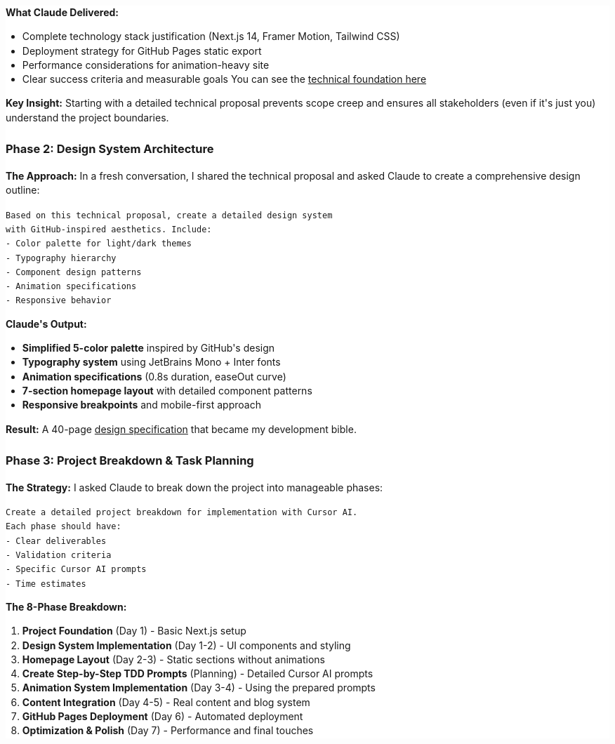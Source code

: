 **What Claude Delivered:**
- Complete technology stack justification (Next.js 14, Framer Motion, Tailwind CSS)
- Deployment strategy for GitHub Pages static export
- Performance considerations for animation-heavy site
- Clear success criteria and measurable goals
You can see the [technical foundation here](https://github.com/attarchi/attarchi.github.io/blob/master/docs/technical-proposal.md)

**Key Insight:** Starting with a detailed technical proposal prevents scope creep and ensures all stakeholders (even if it's just you) understand the project boundaries.

### Phase 2: Design System Architecture

**The Approach:**
In a fresh conversation, I shared the technical proposal and asked Claude to create a comprehensive design outline:

```
Based on this technical proposal, create a detailed design system 
with GitHub-inspired aesthetics. Include:
- Color palette for light/dark themes
- Typography hierarchy
- Component design patterns
- Animation specifications
- Responsive behavior
```

**Claude's Output:**
- **Simplified 5-color palette** inspired by GitHub's design
- **Typography system** using JetBrains Mono + Inter fonts
- **Animation specifications** (0.8s duration, easeOut curve)
- **7-section homepage layout** with detailed component patterns
- **Responsive breakpoints** and mobile-first approach

**Result:** A 40-page [design specification](https://github.com/attarchi/attarchi.github.io/blob/master/docs/design-outline-proposal.md) that became my development bible.


### Phase 3: Project Breakdown & Task Planning

**The Strategy:**
I asked Claude to break down the project into manageable phases:

```
Create a detailed project breakdown for implementation with Cursor AI.
Each phase should have:
- Clear deliverables
- Validation criteria  
- Specific Cursor AI prompts
- Time estimates
```

**The 8-Phase Breakdown:**
1. **Project Foundation** (Day 1) - Basic Next.js setup
2. **Design System Implementation** (Day 1-2) - UI components and styling
3. **Homepage Layout** (Day 2-3) - Static sections without animations
4. **Create Step-by-Step TDD Prompts** (Planning) - Detailed Cursor AI prompts
5. **Animation System Implementation** (Day 3-4) - Using the prepared prompts
6. **Content Integration** (Day 4-5) - Real content and blog system
7. **GitHub Pages Deployment** (Day 6) - Automated deployment
8. **Optimization & Polish** (Day 7) - Performance and final touches
